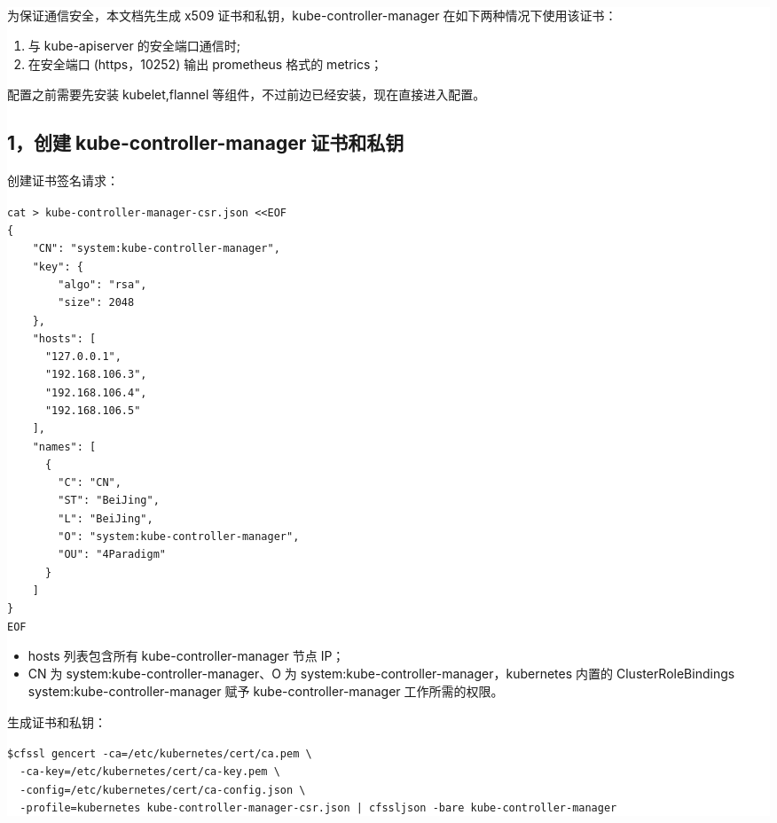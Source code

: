为保证通信安全，本文档先生成 x509 证书和私钥，kube-controller-manager 在如下两种情况下使用该证书：



1. 与 kube-apiserver 的安全端口通信时;
2. 在安全端口 (https，10252) 输出 prometheus 格式的 metrics；



配置之前需要先安装 kubelet,flannel 等组件，不过前边已经安装，现在直接进入配置。



## 1，创建 kube-controller-manager 证书和私钥



创建证书签名请求：



```shell
cat > kube-controller-manager-csr.json <<EOF
{
    "CN": "system:kube-controller-manager",
    "key": {
        "algo": "rsa",
        "size": 2048
    },
    "hosts": [
      "127.0.0.1",
      "192.168.106.3",
      "192.168.106.4",
      "192.168.106.5"
    ],
    "names": [
      {
        "C": "CN",
        "ST": "BeiJing",
        "L": "BeiJing",
        "O": "system:kube-controller-manager",
        "OU": "4Paradigm"
      }
    ]
}
EOF
```



- hosts 列表包含所有 kube-controller-manager 节点 IP；
- CN 为 system:kube-controller-manager、O 为 system:kube-controller-manager，kubernetes 内置的 ClusterRoleBindings system:kube-controller-manager 赋予 kube-controller-manager 工作所需的权限。



生成证书和私钥：



```shell
$cfssl gencert -ca=/etc/kubernetes/cert/ca.pem \
  -ca-key=/etc/kubernetes/cert/ca-key.pem \
  -config=/etc/kubernetes/cert/ca-config.json \
  -profile=kubernetes kube-controller-manager-csr.json | cfssljson -bare kube-controller-manager
```
